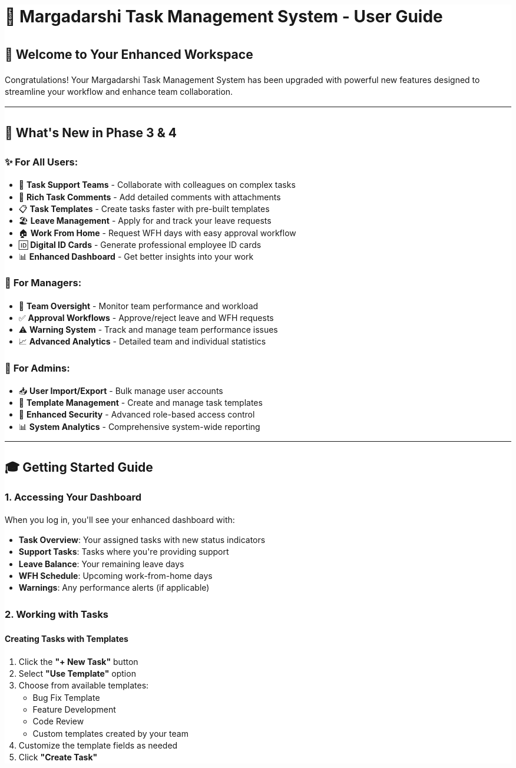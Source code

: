 # 📖 Margadarshi Task Management System - User Guide

## 🎯 Welcome to Your Enhanced Workspace

Congratulations! Your Margadarshi Task Management System has been upgraded with powerful new features designed to streamline your workflow and enhance team collaboration.

---

## 🚀 **What's New in Phase 3 & 4**

### ✨ **For All Users:**
- 🤝 **Task Support Teams** - Collaborate with colleagues on complex tasks
- 💬 **Rich Task Comments** - Add detailed comments with attachments
- 📋 **Task Templates** - Create tasks faster with pre-built templates
- 🏖️ **Leave Management** - Apply for and track your leave requests
- 🏠 **Work From Home** - Request WFH days with easy approval workflow
- 🆔 **Digital ID Cards** - Generate professional employee ID cards
- 📊 **Enhanced Dashboard** - Get better insights into your work

### 👑 **For Managers:**
- 👥 **Team Oversight** - Monitor team performance and workload
- ✅ **Approval Workflows** - Approve/reject leave and WFH requests
- ⚠️ **Warning System** - Track and manage team performance issues
- 📈 **Advanced Analytics** - Detailed team and individual statistics

### 🔧 **For Admins:**
- 📥 **User Import/Export** - Bulk manage user accounts
- 🎨 **Template Management** - Create and manage task templates
- 🔐 **Enhanced Security** - Advanced role-based access control
- 📊 **System Analytics** - Comprehensive system-wide reporting

---

## 🎓 **Getting Started Guide**

### 1. **Accessing Your Dashboard**

When you log in, you'll see your enhanced dashboard with:
- **Task Overview**: Your assigned tasks with new status indicators
- **Support Tasks**: Tasks where you're providing support
- **Leave Balance**: Your remaining leave days
- **WFH Schedule**: Upcoming work-from-home days
- **Warnings**: Any performance alerts (if applicable)

### 2. **Working with Tasks**

#### **Creating Tasks with Templates**
1. Click the **"+ New Task"** button
2. Select **"Use Template"** option
3. Choose from available templates:
   - Bug Fix Template
   - Feature Development
   - Code Review
   - Custom templates created by your team
4. Customize the template fields as needed
5. Click **"Create Task"**
